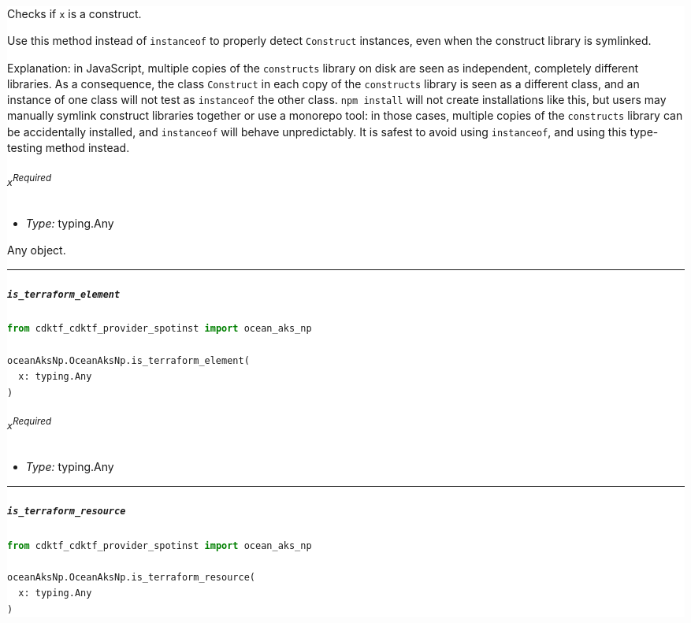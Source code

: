 Checks if `x` is a construct.

Use this method instead of `instanceof` to properly detect `Construct`
instances, even when the construct library is symlinked.

Explanation: in JavaScript, multiple copies of the `constructs` library on
disk are seen as independent, completely different libraries. As a
consequence, the class `Construct` in each copy of the `constructs` library
is seen as a different class, and an instance of one class will not test as
`instanceof` the other class. `npm install` will not create installations
like this, but users may manually symlink construct libraries together or
use a monorepo tool: in those cases, multiple copies of the `constructs`
library can be accidentally installed, and `instanceof` will behave
unpredictably. It is safest to avoid using `instanceof`, and using
this type-testing method instead.

###### `x`<sup>Required</sup> <a name="x" id="@cdktf/provider-spotinst.oceanAksNp.OceanAksNp.isConstruct.parameter.x"></a>

- *Type:* typing.Any

Any object.

---

##### `is_terraform_element` <a name="is_terraform_element" id="@cdktf/provider-spotinst.oceanAksNp.OceanAksNp.isTerraformElement"></a>

```python
from cdktf_cdktf_provider_spotinst import ocean_aks_np

oceanAksNp.OceanAksNp.is_terraform_element(
  x: typing.Any
)
```

###### `x`<sup>Required</sup> <a name="x" id="@cdktf/provider-spotinst.oceanAksNp.OceanAksNp.isTerraformElement.parameter.x"></a>

- *Type:* typing.Any

---

##### `is_terraform_resource` <a name="is_terraform_resource" id="@cdktf/provider-spotinst.oceanAksNp.OceanAksNp.isTerraformResource"></a>

```python
from cdktf_cdktf_provider_spotinst import ocean_aks_np

oceanAksNp.OceanAksNp.is_terraform_resource(
  x: typing.Any
)
```
